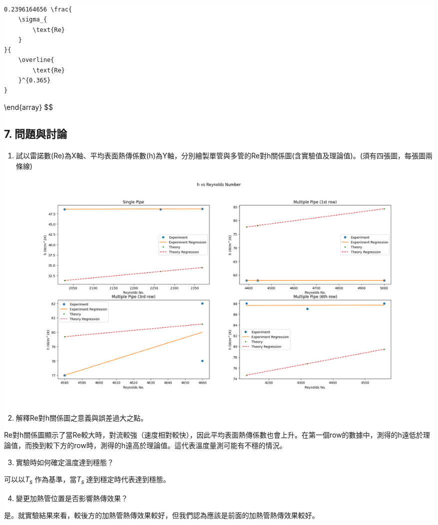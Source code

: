	0.2396164656 \frac{
		\sigma_{
			\text{Re}
		}
	}{
		\overline{
			\text{Re}
		}^{0.365}
	}
\end{array}
$$

## 7. 問題與討論

1. 試以雷諾數(Re)為X軸、平均表面熱傳係數(h)為Y軸，分別繪製單管與多管的Re對h關係圖(含實驗值及理論值)。(須有四張圖，每張圖兩條線)

![](imgs/exp-2-2_picture4.png)

2. 解釋Re對h關係圖之意義與誤差過大之點。

Re對h關係圖顯示了當Re較大時，對流較強（速度相對較快），因此平均表面熱傳係數也會上升。在第一個row的數據中，測得的h遠低於理論值，而換到較下方的row時，測得的h遠高於理論值。這代表溫度量測可能有不穩的情況。

3. 實驗時如何確定溫度達到穩態？

可以以$T_s$ 作為基準，當$T_s$ 達到穩定時代表達到穩態。

4. 變更加熱管位置是否影響熱傳效果？

是。就實驗結果來看，較後方的加熱管熱傳效果較好，但我們認為應該是前面的加熱管熱傳效果較好。
